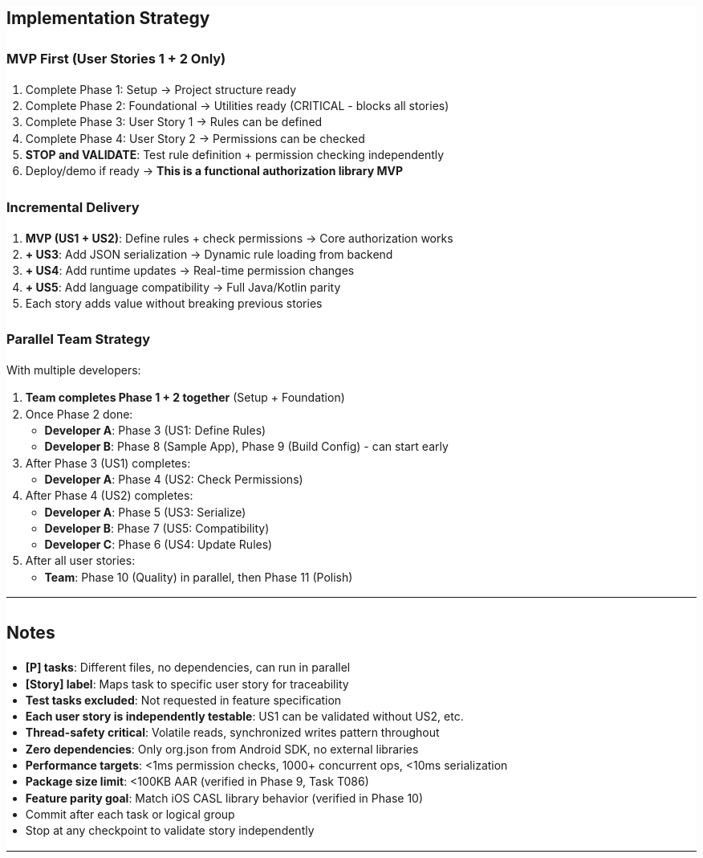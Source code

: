 
## Implementation Strategy

### MVP First (User Stories 1 + 2 Only)

1. Complete Phase 1: Setup → Project structure ready
2. Complete Phase 2: Foundational → Utilities ready (CRITICAL - blocks all stories)
3. Complete Phase 3: User Story 1 → Rules can be defined
4. Complete Phase 4: User Story 2 → Permissions can be checked
5. **STOP and VALIDATE**: Test rule definition + permission checking independently
6. Deploy/demo if ready → **This is a functional authorization library MVP**

### Incremental Delivery

1. **MVP (US1 + US2)**: Define rules + check permissions → Core authorization works
2. **+ US3**: Add JSON serialization → Dynamic rule loading from backend
3. **+ US4**: Add runtime updates → Real-time permission changes
4. **+ US5**: Add language compatibility → Full Java/Kotlin parity
5. Each story adds value without breaking previous stories

### Parallel Team Strategy

With multiple developers:

1. **Team completes Phase 1 + 2 together** (Setup + Foundation)
2. Once Phase 2 done:
   - **Developer A**: Phase 3 (US1: Define Rules)
   - **Developer B**: Phase 8 (Sample App), Phase 9 (Build Config) - can start early
3. After Phase 3 (US1) completes:
   - **Developer A**: Phase 4 (US2: Check Permissions)
4. After Phase 4 (US2) completes:
   - **Developer A**: Phase 5 (US3: Serialize)
   - **Developer B**: Phase 7 (US5: Compatibility)
   - **Developer C**: Phase 6 (US4: Update Rules)
5. After all user stories:
   - **Team**: Phase 10 (Quality) in parallel, then Phase 11 (Polish)

---

## Notes

- **[P] tasks**: Different files, no dependencies, can run in parallel
- **[Story] label**: Maps task to specific user story for traceability
- **Test tasks excluded**: Not requested in feature specification
- **Each user story is independently testable**: US1 can be validated without US2, etc.
- **Thread-safety critical**: Volatile reads, synchronized writes pattern throughout
- **Zero dependencies**: Only org.json from Android SDK, no external libraries
- **Performance targets**: <1ms permission checks, 1000+ concurrent ops, <10ms serialization
- **Package size limit**: <100KB AAR (verified in Phase 9, Task T086)
- **Feature parity goal**: Match iOS CASL library behavior (verified in Phase 10)
- Commit after each task or logical group
- Stop at any checkpoint to validate story independently

---